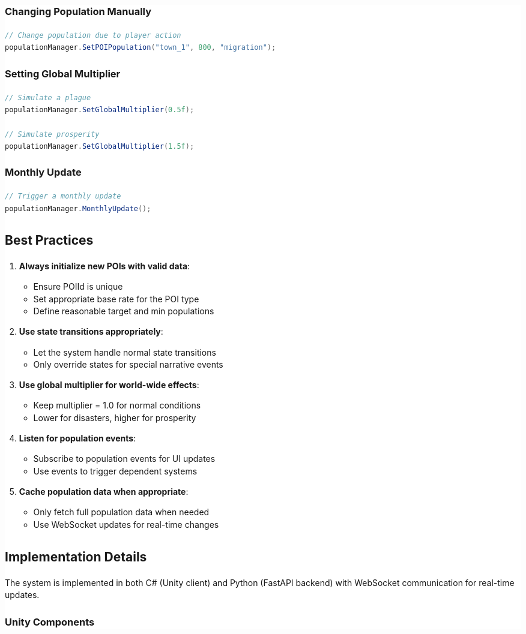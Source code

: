 ### Changing Population Manually

```csharp
// Change population due to player action
populationManager.SetPOIPopulation("town_1", 800, "migration");
```

### Setting Global Multiplier

```csharp
// Simulate a plague
populationManager.SetGlobalMultiplier(0.5f);

// Simulate prosperity
populationManager.SetGlobalMultiplier(1.5f);
```

### Monthly Update

```csharp
// Trigger a monthly update
populationManager.MonthlyUpdate();
```

## Best Practices

1. **Always initialize new POIs with valid data**:
   - Ensure POIId is unique
   - Set appropriate base rate for the POI type
   - Define reasonable target and min populations

2. **Use state transitions appropriately**:
   - Let the system handle normal state transitions
   - Only override states for special narrative events

3. **Use global multiplier for world-wide effects**:
   - Keep multiplier = 1.0 for normal conditions
   - Lower for disasters, higher for prosperity

4. **Listen for population events**:
   - Subscribe to population events for UI updates
   - Use events to trigger dependent systems

5. **Cache population data when appropriate**:
   - Only fetch full population data when needed
   - Use WebSocket updates for real-time changes

## Implementation Details

The system is implemented in both C# (Unity client) and Python (FastAPI backend) with WebSocket communication for real-time updates.

### Unity Components

